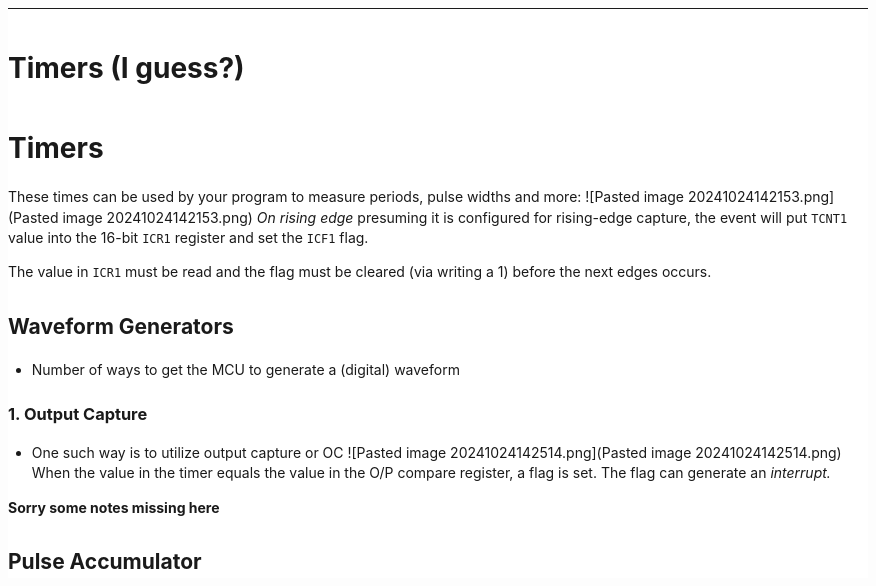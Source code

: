 
---

# Timers (I guess?)

# **Timers**
These times can be used by your program to  measure periods, pulse widths and more:
![Pasted image 20241024142153.png](Pasted image 20241024142153.png)
*On rising edge* presuming it is configured for rising-edge capture, the event will put `TCNT1` value into the 16-bit `ICR1` register and set the `ICF1` flag.

The value in `ICR1` must be read and the flag must be cleared (via writing a 1) before the next edges occurs. 

## Waveform Generators
- Number of ways to get the MCU to generate a (digital) waveform

### 1. Output Capture
- One such way is to utilize output capture or OC
 ![Pasted image 20241024142514.png](Pasted image 20241024142514.png)
 When the value in the timer equals the value in the O/P compare register, a flag is set. The flag can generate an *interrupt.*  


**Sorry some notes missing here**

## Pulse Accumulator
